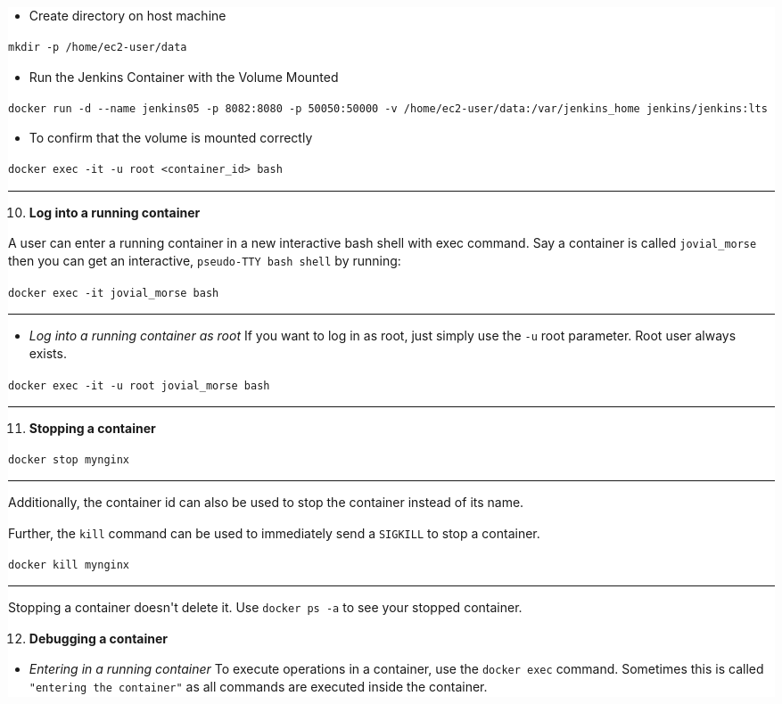 - Create directory on host machine

```
mkdir -p /home/ec2-user/data
```
- Run the Jenkins Container with the Volume Mounted
```
docker run -d --name jenkins05 -p 8082:8080 -p 50050:50000 -v /home/ec2-user/data:/var/jenkins_home jenkins/jenkins:lts
```
- To confirm that the volume is mounted correctly

```
docker exec -it -u root <container_id> bash
```

---


10. **Log into a running container**

A user can enter a running container in a new interactive bash shell with exec command.
Say a container is called `jovial_morse` then you can get an interactive, `pseudo-TTY bash shell` by running:

```
docker exec -it jovial_morse bash
```
---

- *Log into a running container as root*
If you want to log in as root, just simply use the `-u` root parameter. Root user always exists.

```
docker exec -it -u root jovial_morse bash
```
---

11. **Stopping a container**

```
docker stop mynginx
```
---

Additionally, the container id can also be used to stop the container instead of its name.

Further, the `kill` command can be used to immediately send a `SIGKILL` to stop a container.

```
docker kill mynginx
```
---

Stopping a container doesn't delete it. Use `docker ps -a` to see your stopped container.

12. **Debugging a container**

- *Entering in a running container*
To execute operations in a container, use the `docker exec` command. Sometimes this is called `"entering the container"` as all commands are executed inside the container.
